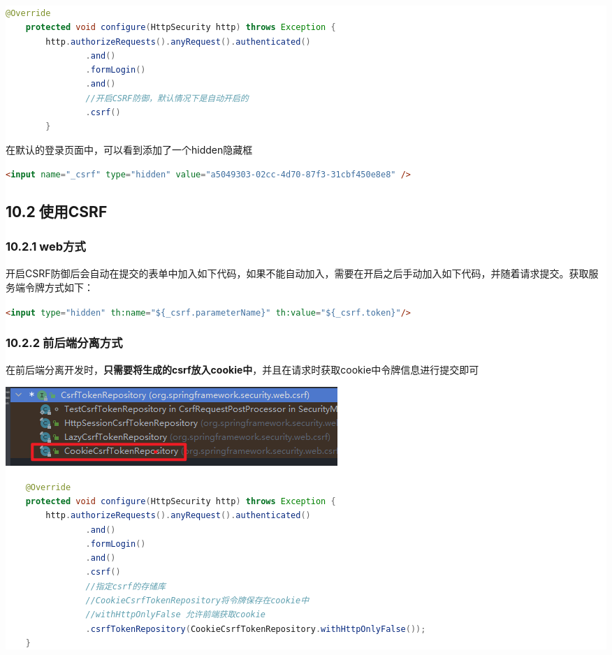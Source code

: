 ```java
@Override
    protected void configure(HttpSecurity http) throws Exception {
        http.authorizeRequests().anyRequest().authenticated()
                .and()
                .formLogin()
                .and()
            	//开启CSRF防御，默认情况下是自动开启的
                .csrf()
        }
```

在默认的登录页面中，可以看到添加了一个hidden隐藏框

```html
<input name="_csrf" type="hidden" value="a5049303-02cc-4d70-87f3-31cbf450e8e8" />
```



## 10.2 使用CSRF

### 10.2.1 web方式

开启CSRF防御后会自动在提交的表单中加入如下代码，如果不能自动加入，需要在开启之后手动加入如下代码，并随着请求提交。获取服务端令牌方式如下：

```html
<input type="hidden" th:name="${_csrf.parameterName}" th:value="${_csrf.token}"/>
```



### 10.2.2 前后端分离方式

在前后端分离开发时，**只需要将生成的csrf放入cookie中**，并且在请求时获取cookie中令牌信息进行提交即可

![image-20220921160340731](img.assets\image-20220921160340731.png)

```java
	@Override
    protected void configure(HttpSecurity http) throws Exception {
        http.authorizeRequests().anyRequest().authenticated()
                .and()
                .formLogin()
                .and()
                .csrf()
                //指定csrf的存储库
                //CookieCsrfTokenRepository将令牌保存在cookie中
                //withHttpOnlyFalse 允许前端获取cookie
                .csrfTokenRepository(CookieCsrfTokenRepository.withHttpOnlyFalse());
    }
```
